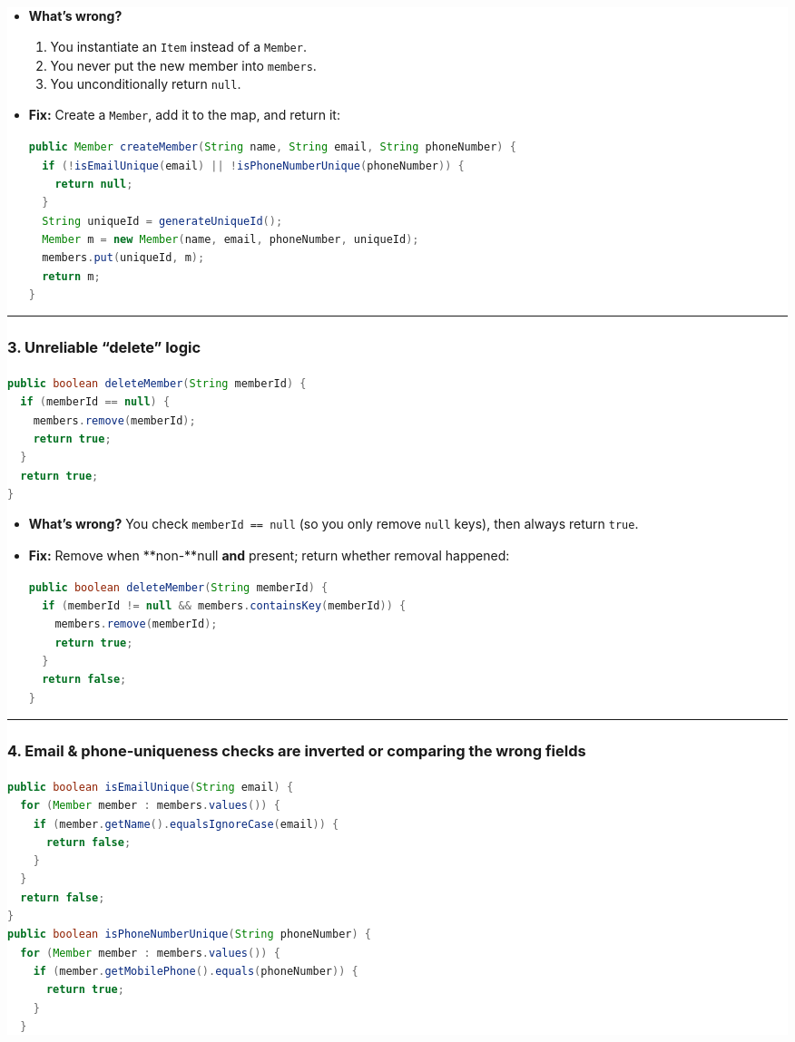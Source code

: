 * **What’s wrong?**

  1. You instantiate an `Item` instead of a `Member`.
  2. You never put the new member into `members`.
  3. You unconditionally return `null`.

* **Fix:** Create a `Member`, add it to the map, and return it:

  ```java
  public Member createMember(String name, String email, String phoneNumber) {
    if (!isEmailUnique(email) || !isPhoneNumberUnique(phoneNumber)) {
      return null;
    }
    String uniqueId = generateUniqueId();
    Member m = new Member(name, email, phoneNumber, uniqueId);
    members.put(uniqueId, m);
    return m;
  }
  ```

---

### 3. Unreliable “delete” logic

```java
public boolean deleteMember(String memberId) {
  if (memberId == null) {
    members.remove(memberId);
    return true;
  }
  return true;
}
```

* **What’s wrong?** You check `memberId == null` (so you only remove `null` keys), then always return `true`.
* **Fix:** Remove when \*\*non-\*\*null **and** present; return whether removal happened:

  ```java
  public boolean deleteMember(String memberId) {
    if (memberId != null && members.containsKey(memberId)) {
      members.remove(memberId);
      return true;
    }
    return false;
  }
  ```

---

### 4. Email & phone‐uniqueness checks are inverted or comparing the wrong fields

```java
public boolean isEmailUnique(String email) {
  for (Member member : members.values()) {
    if (member.getName().equalsIgnoreCase(email)) {
      return false;
    }
  }
  return false;
}
public boolean isPhoneNumberUnique(String phoneNumber) {
  for (Member member : members.values()) {
    if (member.getMobilePhone().equals(phoneNumber)) {
      return true;
    }
  }
```